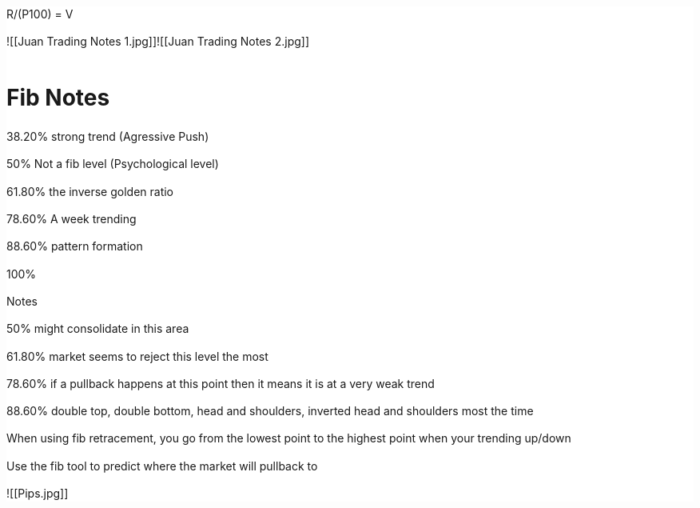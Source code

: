 R/(P100) = V



![[Juan Trading Notes 1.jpg]]![[Juan Trading Notes 2.jpg]]


# Fib Notes
38.20% strong trend (Agressive Push)

50% Not a fib level (Psychological level)

61.80% the inverse golden ratio

78.60% A week trending

88.60% pattern formation

100%

Notes

50% might consolidate in this area

61.80% market seems to reject this level the most

78.60% if a pullback happens at this point then it means it is at a very weak trend

88.60% double top, double bottom, head and shoulders, inverted head and shoulders most the time

When using fib retracement, you go from the lowest point to the highest point when your trending up/down

Use the fib tool to predict where the market will pullback to


![[Pips.jpg]]